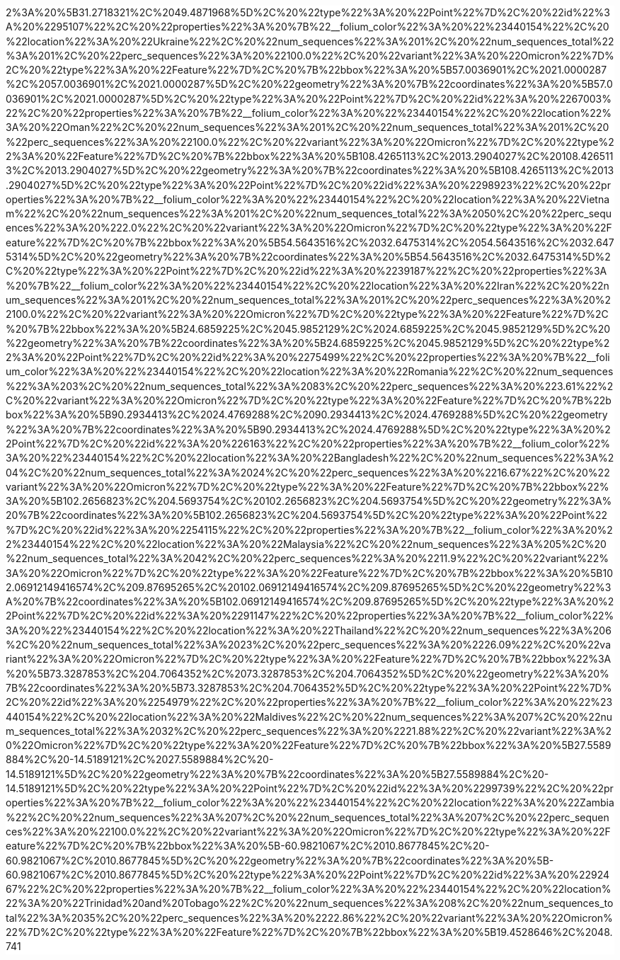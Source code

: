 2%3A%20%5B31.2718321%2C%2049.4871968%5D%2C%20%22type%22%3A%20%22Point%22%7D%2C%20%22id%22%3A%20%2295107%22%2C%20%22properties%22%3A%20%7B%22__folium_color%22%3A%20%22%23440154%22%2C%20%22location%22%3A%20%22Ukraine%22%2C%20%22num_sequences%22%3A%201%2C%20%22num_sequences_total%22%3A%201%2C%20%22perc_sequences%22%3A%20%22100.0%22%2C%20%22variant%22%3A%20%22Omicron%22%7D%2C%20%22type%22%3A%20%22Feature%22%7D%2C%20%7B%22bbox%22%3A%20%5B57.0036901%2C%2021.0000287%2C%2057.0036901%2C%2021.0000287%5D%2C%20%22geometry%22%3A%20%7B%22coordinates%22%3A%20%5B57.0036901%2C%2021.0000287%5D%2C%20%22type%22%3A%20%22Point%22%7D%2C%20%22id%22%3A%20%2267003%22%2C%20%22properties%22%3A%20%7B%22__folium_color%22%3A%20%22%23440154%22%2C%20%22location%22%3A%20%22Oman%22%2C%20%22num_sequences%22%3A%201%2C%20%22num_sequences_total%22%3A%201%2C%20%22perc_sequences%22%3A%20%22100.0%22%2C%20%22variant%22%3A%20%22Omicron%22%7D%2C%20%22type%22%3A%20%22Feature%22%7D%2C%20%7B%22bbox%22%3A%20%5B108.4265113%2C%2013.2904027%2C%20108.4265113%2C%2013.2904027%5D%2C%20%22geometry%22%3A%20%7B%22coordinates%22%3A%20%5B108.4265113%2C%2013.2904027%5D%2C%20%22type%22%3A%20%22Point%22%7D%2C%20%22id%22%3A%20%2298923%22%2C%20%22properties%22%3A%20%7B%22__folium_color%22%3A%20%22%23440154%22%2C%20%22location%22%3A%20%22Vietnam%22%2C%20%22num_sequences%22%3A%201%2C%20%22num_sequences_total%22%3A%2050%2C%20%22perc_sequences%22%3A%20%222.0%22%2C%20%22variant%22%3A%20%22Omicron%22%7D%2C%20%22type%22%3A%20%22Feature%22%7D%2C%20%7B%22bbox%22%3A%20%5B54.5643516%2C%2032.6475314%2C%2054.5643516%2C%2032.6475314%5D%2C%20%22geometry%22%3A%20%7B%22coordinates%22%3A%20%5B54.5643516%2C%2032.6475314%5D%2C%20%22type%22%3A%20%22Point%22%7D%2C%20%22id%22%3A%20%2239187%22%2C%20%22properties%22%3A%20%7B%22__folium_color%22%3A%20%22%23440154%22%2C%20%22location%22%3A%20%22Iran%22%2C%20%22num_sequences%22%3A%201%2C%20%22num_sequences_total%22%3A%201%2C%20%22perc_sequences%22%3A%20%22100.0%22%2C%20%22variant%22%3A%20%22Omicron%22%7D%2C%20%22type%22%3A%20%22Feature%22%7D%2C%20%7B%22bbox%22%3A%20%5B24.6859225%2C%2045.9852129%2C%2024.6859225%2C%2045.9852129%5D%2C%20%22geometry%22%3A%20%7B%22coordinates%22%3A%20%5B24.6859225%2C%2045.9852129%5D%2C%20%22type%22%3A%20%22Point%22%7D%2C%20%22id%22%3A%20%2275499%22%2C%20%22properties%22%3A%20%7B%22__folium_color%22%3A%20%22%23440154%22%2C%20%22location%22%3A%20%22Romania%22%2C%20%22num_sequences%22%3A%203%2C%20%22num_sequences_total%22%3A%2083%2C%20%22perc_sequences%22%3A%20%223.61%22%2C%20%22variant%22%3A%20%22Omicron%22%7D%2C%20%22type%22%3A%20%22Feature%22%7D%2C%20%7B%22bbox%22%3A%20%5B90.2934413%2C%2024.4769288%2C%2090.2934413%2C%2024.4769288%5D%2C%20%22geometry%22%3A%20%7B%22coordinates%22%3A%20%5B90.2934413%2C%2024.4769288%5D%2C%20%22type%22%3A%20%22Point%22%7D%2C%20%22id%22%3A%20%226163%22%2C%20%22properties%22%3A%20%7B%22__folium_color%22%3A%20%22%23440154%22%2C%20%22location%22%3A%20%22Bangladesh%22%2C%20%22num_sequences%22%3A%204%2C%20%22num_sequences_total%22%3A%2024%2C%20%22perc_sequences%22%3A%20%2216.67%22%2C%20%22variant%22%3A%20%22Omicron%22%7D%2C%20%22type%22%3A%20%22Feature%22%7D%2C%20%7B%22bbox%22%3A%20%5B102.2656823%2C%204.5693754%2C%20102.2656823%2C%204.5693754%5D%2C%20%22geometry%22%3A%20%7B%22coordinates%22%3A%20%5B102.2656823%2C%204.5693754%5D%2C%20%22type%22%3A%20%22Point%22%7D%2C%20%22id%22%3A%20%2254115%22%2C%20%22properties%22%3A%20%7B%22__folium_color%22%3A%20%22%23440154%22%2C%20%22location%22%3A%20%22Malaysia%22%2C%20%22num_sequences%22%3A%205%2C%20%22num_sequences_total%22%3A%2042%2C%20%22perc_sequences%22%3A%20%2211.9%22%2C%20%22variant%22%3A%20%22Omicron%22%7D%2C%20%22type%22%3A%20%22Feature%22%7D%2C%20%7B%22bbox%22%3A%20%5B102.06912149416574%2C%209.87695265%2C%20102.06912149416574%2C%209.87695265%5D%2C%20%22geometry%22%3A%20%7B%22coordinates%22%3A%20%5B102.06912149416574%2C%209.87695265%5D%2C%20%22type%22%3A%20%22Point%22%7D%2C%20%22id%22%3A%20%2291147%22%2C%20%22properties%22%3A%20%7B%22__folium_color%22%3A%20%22%23440154%22%2C%20%22location%22%3A%20%22Thailand%22%2C%20%22num_sequences%22%3A%206%2C%20%22num_sequences_total%22%3A%2023%2C%20%22perc_sequences%22%3A%20%2226.09%22%2C%20%22variant%22%3A%20%22Omicron%22%7D%2C%20%22type%22%3A%20%22Feature%22%7D%2C%20%7B%22bbox%22%3A%20%5B73.3287853%2C%204.7064352%2C%2073.3287853%2C%204.7064352%5D%2C%20%22geometry%22%3A%20%7B%22coordinates%22%3A%20%5B73.3287853%2C%204.7064352%5D%2C%20%22type%22%3A%20%22Point%22%7D%2C%20%22id%22%3A%20%2254979%22%2C%20%22properties%22%3A%20%7B%22__folium_color%22%3A%20%22%23440154%22%2C%20%22location%22%3A%20%22Maldives%22%2C%20%22num_sequences%22%3A%207%2C%20%22num_sequences_total%22%3A%2032%2C%20%22perc_sequences%22%3A%20%2221.88%22%2C%20%22variant%22%3A%20%22Omicron%22%7D%2C%20%22type%22%3A%20%22Feature%22%7D%2C%20%7B%22bbox%22%3A%20%5B27.5589884%2C%20-14.5189121%2C%2027.5589884%2C%20-14.5189121%5D%2C%20%22geometry%22%3A%20%7B%22coordinates%22%3A%20%5B27.5589884%2C%20-14.5189121%5D%2C%20%22type%22%3A%20%22Point%22%7D%2C%20%22id%22%3A%20%2299739%22%2C%20%22properties%22%3A%20%7B%22__folium_color%22%3A%20%22%23440154%22%2C%20%22location%22%3A%20%22Zambia%22%2C%20%22num_sequences%22%3A%207%2C%20%22num_sequences_total%22%3A%207%2C%20%22perc_sequences%22%3A%20%22100.0%22%2C%20%22variant%22%3A%20%22Omicron%22%7D%2C%20%22type%22%3A%20%22Feature%22%7D%2C%20%7B%22bbox%22%3A%20%5B-60.9821067%2C%2010.8677845%2C%20-60.9821067%2C%2010.8677845%5D%2C%20%22geometry%22%3A%20%7B%22coordinates%22%3A%20%5B-60.9821067%2C%2010.8677845%5D%2C%20%22type%22%3A%20%22Point%22%7D%2C%20%22id%22%3A%20%2292467%22%2C%20%22properties%22%3A%20%7B%22__folium_color%22%3A%20%22%23440154%22%2C%20%22location%22%3A%20%22Trinidad%20and%20Tobago%22%2C%20%22num_sequences%22%3A%208%2C%20%22num_sequences_total%22%3A%2035%2C%20%22perc_sequences%22%3A%20%2222.86%22%2C%20%22variant%22%3A%20%22Omicron%22%7D%2C%20%22type%22%3A%20%22Feature%22%7D%2C%20%7B%22bbox%22%3A%20%5B19.4528646%2C%2048.741